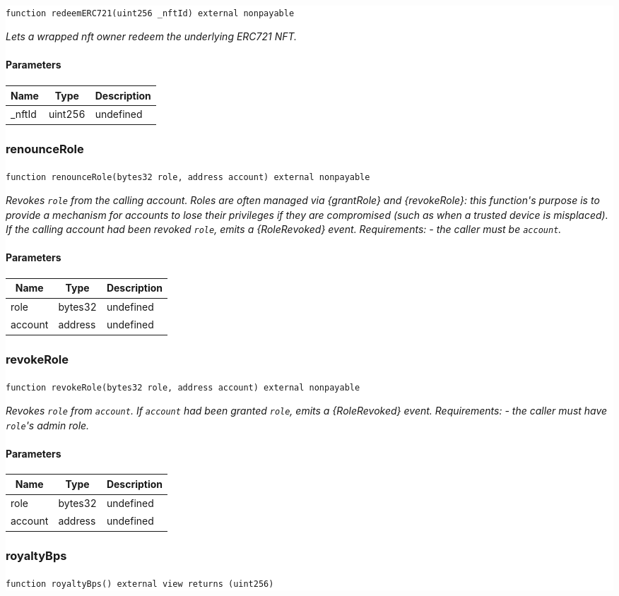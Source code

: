 ```solidity
function redeemERC721(uint256 _nftId) external nonpayable
```



*Lets a wrapped nft owner redeem the underlying ERC721 NFT.*

#### Parameters

| Name | Type | Description |
|---|---|---|
| _nftId | uint256 | undefined

### renounceRole

```solidity
function renounceRole(bytes32 role, address account) external nonpayable
```



*Revokes `role` from the calling account. Roles are often managed via {grantRole} and {revokeRole}: this function&#39;s purpose is to provide a mechanism for accounts to lose their privileges if they are compromised (such as when a trusted device is misplaced). If the calling account had been revoked `role`, emits a {RoleRevoked} event. Requirements: - the caller must be `account`.*

#### Parameters

| Name | Type | Description |
|---|---|---|
| role | bytes32 | undefined
| account | address | undefined

### revokeRole

```solidity
function revokeRole(bytes32 role, address account) external nonpayable
```



*Revokes `role` from `account`. If `account` had been granted `role`, emits a {RoleRevoked} event. Requirements: - the caller must have ``role``&#39;s admin role.*

#### Parameters

| Name | Type | Description |
|---|---|---|
| role | bytes32 | undefined
| account | address | undefined

### royaltyBps

```solidity
function royaltyBps() external view returns (uint256)
```
